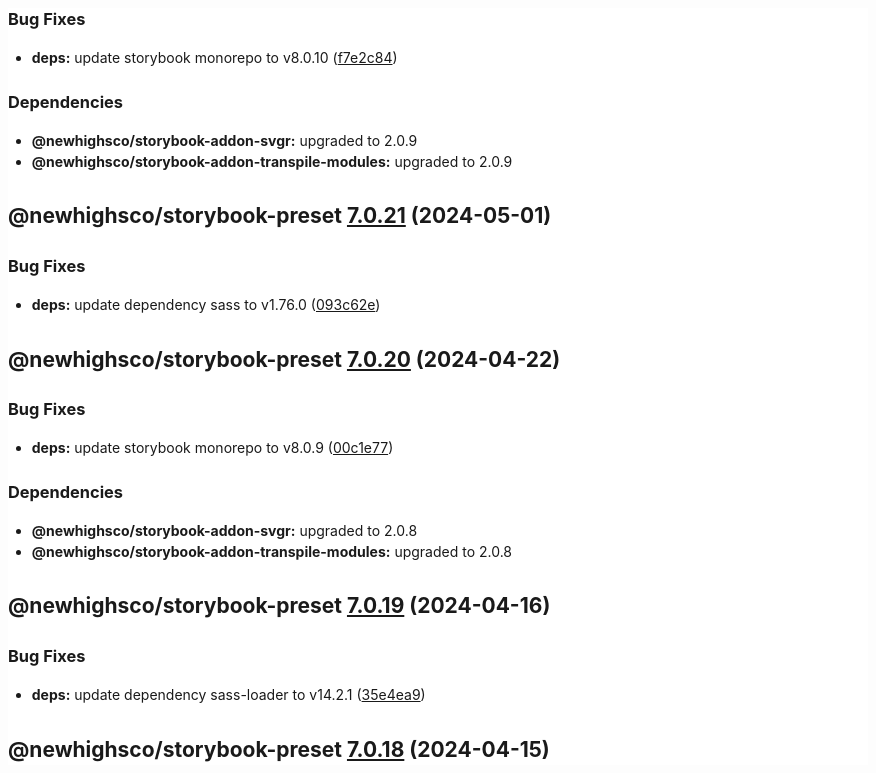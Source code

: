 
### Bug Fixes

* **deps:** update storybook monorepo to v8.0.10 ([f7e2c84](https://github.com/newhighsco/storybook/commit/f7e2c845d7829b5d46733a534e806598a9ae4fec))





### Dependencies

* **@newhighsco/storybook-addon-svgr:** upgraded to 2.0.9
* **@newhighsco/storybook-addon-transpile-modules:** upgraded to 2.0.9

## @newhighsco/storybook-preset [7.0.21](https://github.com/newhighsco/storybook/compare/@newhighsco/storybook-preset@7.0.20...@newhighsco/storybook-preset@7.0.21) (2024-05-01)


### Bug Fixes

* **deps:** update dependency sass to v1.76.0 ([093c62e](https://github.com/newhighsco/storybook/commit/093c62e47a3a0086cd572f740c12a9d265530dd5))

## @newhighsco/storybook-preset [7.0.20](https://github.com/newhighsco/storybook/compare/@newhighsco/storybook-preset@7.0.19...@newhighsco/storybook-preset@7.0.20) (2024-04-22)


### Bug Fixes

* **deps:** update storybook monorepo to v8.0.9 ([00c1e77](https://github.com/newhighsco/storybook/commit/00c1e77c7702e1d7d34b027b6c1b0404620624f9))





### Dependencies

* **@newhighsco/storybook-addon-svgr:** upgraded to 2.0.8
* **@newhighsco/storybook-addon-transpile-modules:** upgraded to 2.0.8

## @newhighsco/storybook-preset [7.0.19](https://github.com/newhighsco/storybook/compare/@newhighsco/storybook-preset@7.0.18...@newhighsco/storybook-preset@7.0.19) (2024-04-16)


### Bug Fixes

* **deps:** update dependency sass-loader to v14.2.1 ([35e4ea9](https://github.com/newhighsco/storybook/commit/35e4ea9333dc61fc33624faa800f78709c5b7c41))

## @newhighsco/storybook-preset [7.0.18](https://github.com/newhighsco/storybook/compare/@newhighsco/storybook-preset@7.0.17...@newhighsco/storybook-preset@7.0.18) (2024-04-15)
